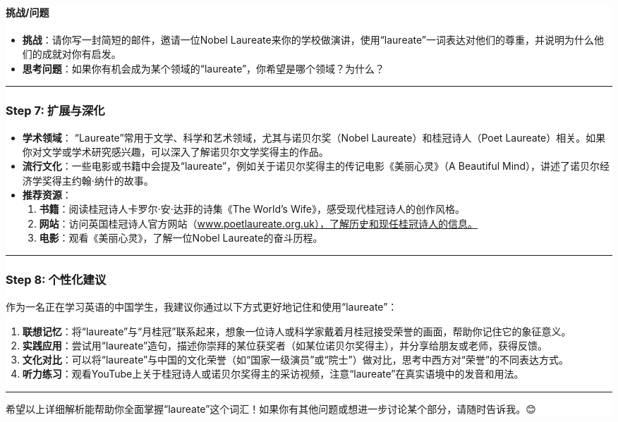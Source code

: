 #### 挑战/问题
- **挑战**：请你写一封简短的邮件，邀请一位Nobel Laureate来你的学校做演讲，使用“laureate”一词表达对他们的尊重，并说明为什么他们的成就对你有启发。
- **思考问题**：如果你有机会成为某个领域的“laureate”，你希望是哪个领域？为什么？

---

### Step 7: 扩展与深化

- **学术领域**： “Laureate”常用于文学、科学和艺术领域，尤其与诺贝尔奖（Nobel Laureate）和桂冠诗人（Poet Laureate）相关。如果你对文学或学术研究感兴趣，可以深入了解诺贝尔文学奖得主的作品。
- **流行文化**：一些电影或书籍中会提及“laureate”，例如关于诺贝尔奖得主的传记电影《美丽心灵》（A Beautiful Mind），讲述了诺贝尔经济学奖得主约翰·纳什的故事。
- **推荐资源**：
  1. **书籍**：阅读桂冠诗人卡罗尔·安·达菲的诗集《The World’s Wife》，感受现代桂冠诗人的创作风格。
  2. **网站**：访问英国桂冠诗人官方网站（www.poetlaureate.org.uk），了解历史和现任桂冠诗人的信息。
  3. **电影**：观看《美丽心灵》，了解一位Nobel Laureate的奋斗历程。

---

### Step 8: 个性化建议

作为一名正在学习英语的中国学生，我建议你通过以下方式更好地记住和使用“laureate”：
1. **联想记忆**：将“laureate”与“月桂冠”联系起来，想象一位诗人或科学家戴着月桂冠接受荣誉的画面，帮助你记住它的象征意义。
2. **实践应用**：尝试用“laureate”造句，描述你崇拜的某位获奖者（如某位诺贝尔奖得主），并分享给朋友或老师，获得反馈。
3. **文化对比**：可以将“laureate”与中国的文化荣誉（如“国家一级演员”或“院士”）做对比，思考中西方对“荣誉”的不同表达方式。
4. **听力练习**：观看YouTube上关于桂冠诗人或诺贝尔奖得主的采访视频，注意“laureate”在真实语境中的发音和用法。

---

希望以上详细解析能帮助你全面掌握“laureate”这个词汇！如果你有其他问题或想进一步讨论某个部分，请随时告诉我。😊